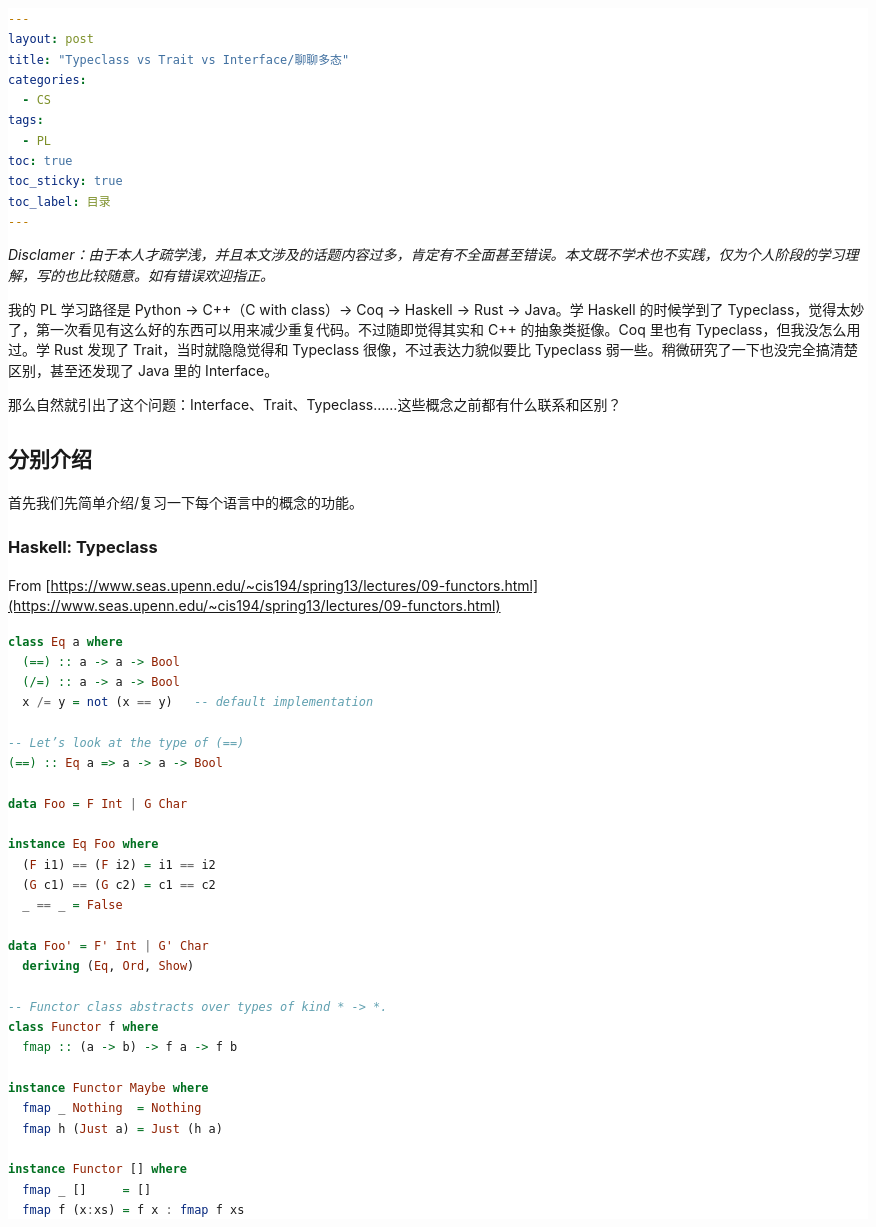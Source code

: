 ```yaml
---
layout: post
title: "Typeclass vs Trait vs Interface/聊聊多态"
categories:
  - CS
tags:
  - PL
toc: true
toc_sticky: true
toc_label: 目录
---
```


*Disclamer：由于本人才疏学浅，并且本文涉及的话题内容过多，肯定有不全面甚至错误。本文既不学术也不实践，仅为个人阶段的学习理解，写的也比较随意。如有错误欢迎指正。*

我的 PL 学习路径是 Python → C++（C with class）→ Coq → Haskell  → Rust → Java。学 Haskell 的时候学到了 Typeclass，觉得太妙了，第一次看见有这么好的东西可以用来减少重复代码。不过随即觉得其实和 C++ 的抽象类挺像。Coq 里也有 Typeclass，但我没怎么用过。学 Rust 发现了 Trait，当时就隐隐觉得和 Typeclass 很像，不过表达力貌似要比 Typeclass 弱一些。稍微研究了一下也没完全搞清楚区别，甚至还发现了 Java 里的 Interface。

那么自然就引出了这个问题：Interface、Trait、Typeclass……这些概念之前都有什么联系和区别？

## 分别介绍

首先我们先简单介绍/复习一下每个语言中的概念的功能。

### Haskell: Typeclass

From [https://www.seas.upenn.edu/~cis194/spring13/lectures/09-functors.html](https://www.seas.upenn.edu/~cis194/spring13/lectures/09-functors.html)

```haskell
class Eq a where
  (==) :: a -> a -> Bool
  (/=) :: a -> a -> Bool
  x /= y = not (x == y)   -- default implementation

-- Let’s look at the type of (==)
(==) :: Eq a => a -> a -> Bool

data Foo = F Int | G Char

instance Eq Foo where
  (F i1) == (F i2) = i1 == i2
  (G c1) == (G c2) = c1 == c2
  _ == _ = False

data Foo' = F' Int | G' Char
  deriving (Eq, Ord, Show)

-- Functor class abstracts over types of kind * -> *.
class Functor f where
  fmap :: (a -> b) -> f a -> f b

instance Functor Maybe where
  fmap _ Nothing  = Nothing
  fmap h (Just a) = Just (h a)

instance Functor [] where
  fmap _ []     = []
  fmap f (x:xs) = f x : fmap f xs
```
